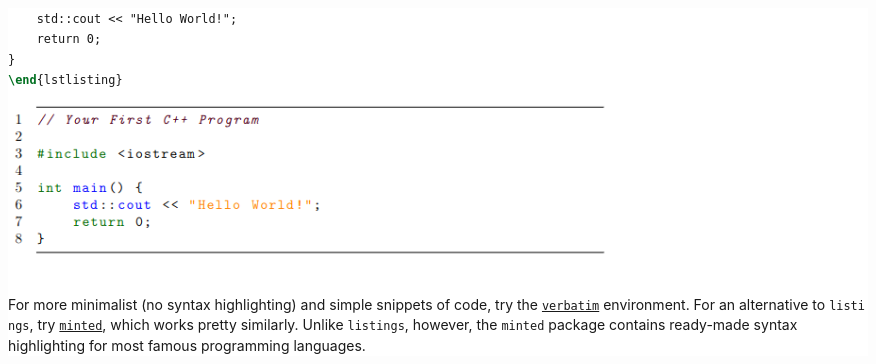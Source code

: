 ```latex
    std::cout << "Hello World!";
    return 0;
}
\end{lstlisting}
```
<img src="./algorithms/eq8.png" width="70%" height="70%">

For more minimalist (no syntax highlighting) and simple snippets of code, try the [`verbatim`]([https://www.overleaf.com/learn/latex/Code_Highlighting_with_minted](https://pt.overleaf.com/learn/latex/Code_listing#The_verbatim_environment)) environment. For an alternative to `listings`, try [`minted`](https://pt.overleaf.com/learn/latex/Code_Highlighting_with_minted), which works pretty similarly. Unlike `listings`, however, the `minted` package contains ready-made syntax highlighting for most famous programming languages.
